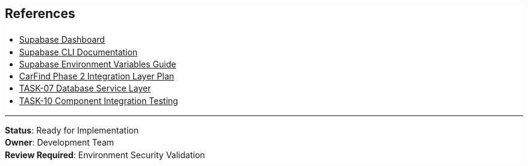 ## References

- [Supabase Dashboard](https://supabase.com/dashboard)
- [Supabase CLI Documentation](https://supabase.com/docs/reference/cli)
- [Supabase Environment Variables Guide](https://supabase.com/docs/guides/getting-started/tutorials/with-nextjs)
- [CarFind Phase 2 Integration Layer Plan](../01_overview.md)
- [TASK-07 Database Service Layer](../02_task_07_database-service-layer.md)
- [TASK-10 Component Integration Testing](../02_task_10_component-integration-testing.md)

---

**Status**: Ready for Implementation  
**Owner**: Development Team  
**Review Required**: Environment Security Validation
